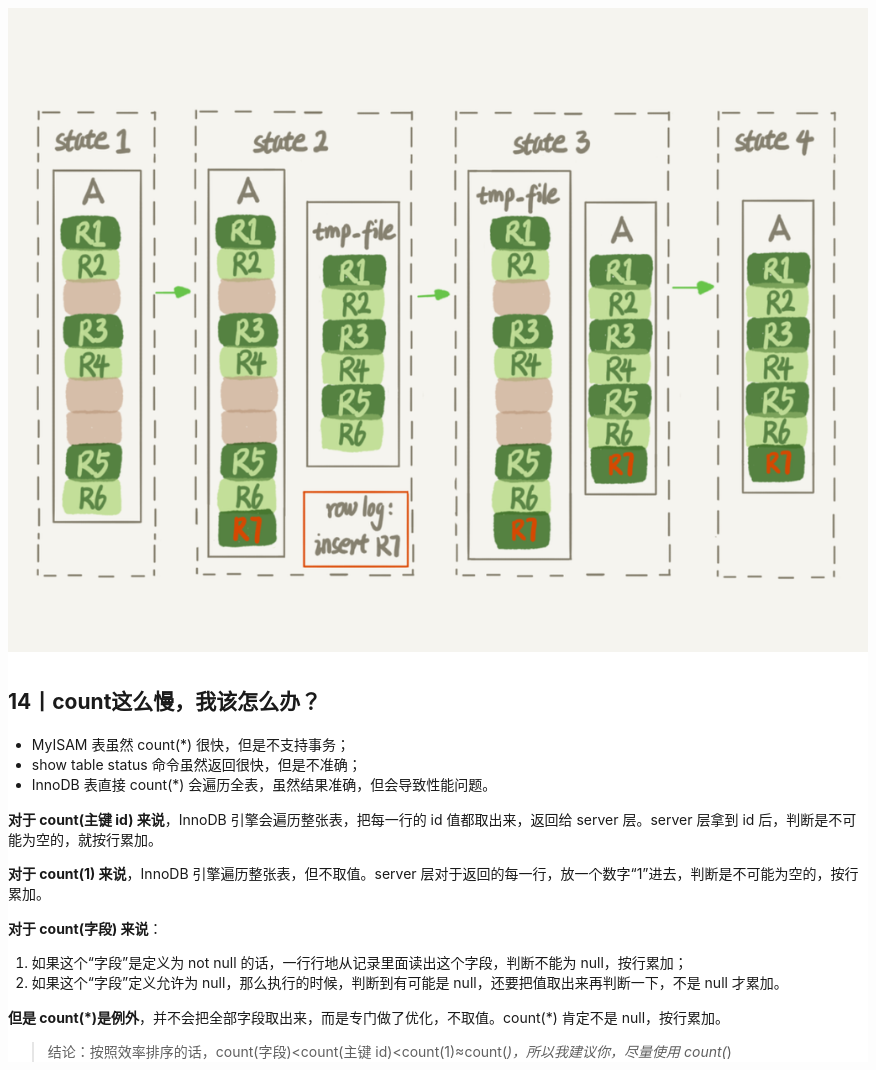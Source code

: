 ![../static/images/202102220000/Untitled%203.png](../static/images/202102220000/Untitled%203.png)

## 14丨count这么慢，我该怎么办？

- MyISAM 表虽然 count(*) 很快，但是不支持事务；
- show table status 命令虽然返回很快，但是不准确；
- InnoDB 表直接 count(*) 会遍历全表，虽然结果准确，但会导致性能问题。

**对于 count(主键 id) 来说**，InnoDB 引擎会遍历整张表，把每一行的 id 值都取出来，返回给 server 层。server 层拿到 id 后，判断是不可能为空的，就按行累加。

**对于 count(1) 来说**，InnoDB 引擎遍历整张表，但不取值。server 层对于返回的每一行，放一个数字“1”进去，判断是不可能为空的，按行累加。

**对于 count(字段) 来说**：

1. 如果这个“字段”是定义为 not null 的话，一行行地从记录里面读出这个字段，判断不能为 null，按行累加；
2. 如果这个“字段”定义允许为 null，那么执行的时候，判断到有可能是 null，还要把值取出来再判断一下，不是 null 才累加。

**但是 count(*)是例外**，并不会把全部字段取出来，而是专门做了优化，不取值。count(*) 肯定不是 null，按行累加。

> 结论：按照效率排序的话，count(字段)<count(主键 id)<count(1)≈count(*)，所以我建议你，尽量使用 count(*)
> 
